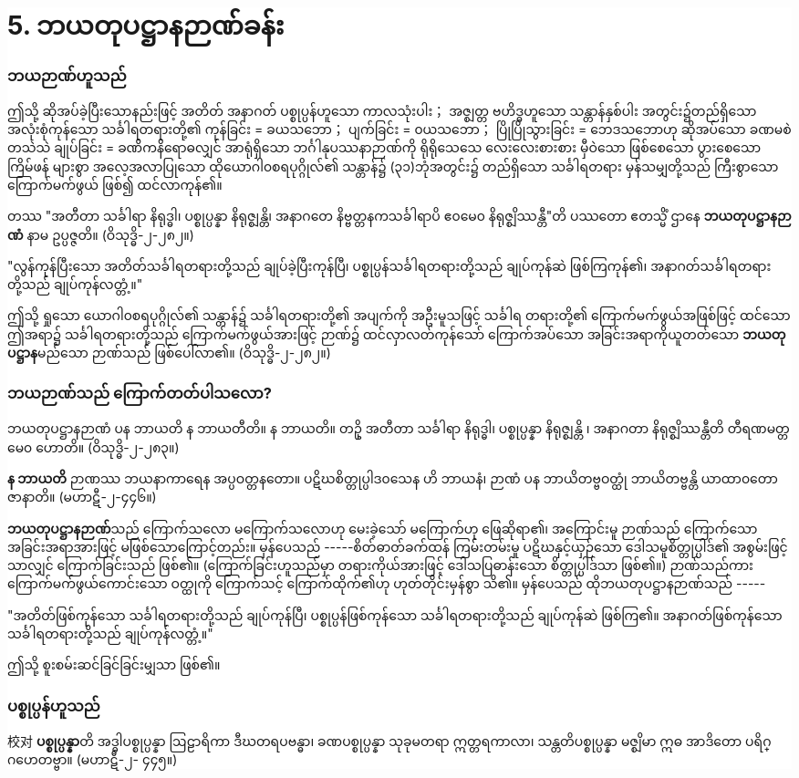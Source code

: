 # **5. ဘယတုပဋ္ဌာနဉာဏ်ခန်း**

### **ဘယဉာဏ်ဟူသည်**

ဤသို့ ဆိုအပ်ခဲ့ပြီးသောနည်းဖြင့် အတိတ် အနာဂတ် ပစ္စုပ္ပန်ဟူသော ကာလသုံးပါး； အဇ္စျတ္တ ဗဟိဒ္ဓဟူသော သန္တာန်နှစ်ပါး အတွင်း၌တည်ရှိသော အလုံးစုံကုန်သော သင်္ခါရတရားတို့၏ ကုန်ခြင်း = ခယသဘော； ပျက်ခြင်း = ၀ယသဘော； ပြိုပြိုသွားခြင်း = ဘေဒသဘောဟု ဆိုအပ်သော ခဏမစဲ တသဲသဲ ချုပ်ခြင်း = ခဏိကနိရောဓလျှင် အာရုံရှိသော ဘင်္ဂါနုပဿနာဉာဏ်ကို ရိုရိုသေသေ လေးလေးစားစား မှီဝဲသော ဖြစ်စေသော ပွားစေသော ကြိမ်ဖန် များစွာ အလေ့အလာပြုသော ထိုယောဂါ၀စရပုဂ္ဂိုလ်၏ သန္တာန်၌ (၃၁)ဘုံအတွင်း၌ တည်ရှိသော သင်္ခါရတရား မှန်သမျှတို့သည် ကြီးစွာသော ကြောက်မက်ဖွယ် ဖြစ်၍ ထင်လာကုန်၏။

တဿ "အတီတာ သင်္ခါရာ နိရုဒ္ဓါ၊ ပစ္စုပ္ပန္နာ နိရုဇ္စျန္တိ၊ အနာဂတေ နိဗ္ဗတ္တနကသင်္ခါရာပိ ဧ၀မေ၀ နိရုဇ္စျိဿန္တီ"တိ ပဿတော ဧတသ္မိံ ဌာနေ **ဘယတုပဋ္ဌာနဉာဏံ** နာမ ဥပ္ပဇ္ဇတိ။ 
(ဝိသုဒ္ဓိ-၂-၂၈၂။)

"လွန်ကုန်ပြီးသော အတိတ်သင်္ခါရတရားတို့သည် ချုပ်ခဲ့ပြီးကုန်ပြီ၊ ပစ္စုပ္ပန်သင်္ခါရတရားတို့သည် ချုပ်ကုန်ဆဲ ဖြစ်ကြကုန်၏၊ အနာဂတ်သင်္ခါရတရားတို့သည် ချုပ်ကုန်လတ္တံ့။"

ဤသို့ ရှုသော ယောဂါ၀စရပုဂ္ဂိုလ်၏ သန္တာန်၌ သင်္ခါရတရားတို့၏ အပျက်ကို အဦးမူသဖြင့် သင်္ခါရ တရားတို့၏ ကြောက်မက်ဖွယ်အဖြစ်ဖြင့် ထင်သော ဤအရာ၌ သင်္ခါရတရားတို့သည် ကြောက်မက်ဖွယ်အားဖြင့် ဉာဏ်၌ ထင်လှာလတ်ကုန်သော် ကြောက်အပ်သော အခြင်းအရာကိုယူတတ်သော **ဘယတုပဋ္ဌာန**မည်သော ဉာဏ်သည် ဖြစ်ပေါ်လာ၏။ 
(ဝိသုဒ္ဓိ-၂-၂၈၂။)

### **ဘယဉာဏ်သည် ကြောက်တတ်ပါသလော?**
ဘယတုပဋ္ဌာနဉာဏံ ပန ဘာယတိ န ဘာယတီတိ။ 
န ဘာယတိ။ 
တဥှိ အတီတာ သင်္ခါရာ နိရုဒ္ဓါ၊ ပစ္စုပ္ပန္နာ နိရုဇ္စျန္တိ ၊ အနာဂတာ နိရုဇ္စျိဿန္တီတိ တီရဏမတ္တမေ၀ ဟောတိ။ 
(ဝိသုဒ္ဓိ-၂-၂၈၃။)

**န ဘာယတိ** ဉာဏဿ ဘယနာကာရေန အပ္ပဝတ္တနတော။ 
ပဋိဃစိတ္တုပ္ပါဒ၀သေန ဟိ ဘာယနံ၊ ဉာဏံ ပန ဘာယိတဗ္ဗဝတ္ထုံ ဘာယိတဗ္ဗန္တိ ယာထာ၀တော ဇာနာတိ။ 
(မဟာဋီ-၂-၄၄၆။)

**ဘယတုပဋ္ဌာနဉာဏ်**သည် ကြောက်သလော မကြောက်သလောဟု မေးခဲ့သော် မကြောက်ဟု ဖြေဆိုရာ၏၊ အကြောင်းမူ ဉာဏ်သည် ကြောက်သောအခြင်းအရာအားဖြင့် မဖြစ်သောကြောင့်တည်း။ 
မှန်ပေသည် -----စိတ်ဓာတ်ခက်ထန် ကြမ်းတမ်းမှု ပဋိဃနှင့်ယှဉ်သော ဒေါသမူစိတ္တုပ္ပါဒ်၏ အစွမ်းဖြင့်သာလျှင် ကြောက်ခြင်းသည် ဖြစ်၏။ 
(ကြောက်ခြင်းဟူသည်မှာ တရားကိုယ်အားဖြင့် ဒေါသပြဓာန်းသော စိတ္တုပ္ပါဒ်သာ ဖြစ်၏။) ဉာဏ်သည်ကား ကြောက်မက်ဖွယ်ကောင်းသော ဝတ္ထုကို ကြောက်သင့် ကြောက်ထိုက်၏ဟု ဟုတ်တိုင်းမှန်စွာ သိ၏။ 
မှန်ပေသည် ထိုဘယတုပဋ္ဌာနဉာဏ်သည် -----

"အတိတ်ဖြစ်ကုန်သော သင်္ခါရတရားတို့သည် ချုပ်ကုန်ပြီ၊ ပစ္စုပ္ပန်ဖြစ်ကုန်သော သင်္ခါရတရားတို့သည် ချုပ်ကုန်ဆဲ ဖြစ်ကြ၏။ အနာဂတ်ဖြစ်ကုန်သော သင်္ခါရတရားတို့သည် ချုပ်ကုန်လတ္တံ့။"

ဤသို့ စူးစမ်းဆင်ခြင်ခြင်းမျှသာ ဖြစ်၏။

### **ပစ္စုပ္ပန်ဟူသည်**
校对
**ပစ္စုပ္ပန္နာ**တိ အဒ္ဓါပစ္စုပ္ပန္နာ ဩဠာရိကာ ဒီဃတရပဗန္ဓာ၊ ခဏပစ္စုပ္ပန္နာ သုခုမတရာ ဣတ္တရကာလာ၊ သန္တတိပစ္စုပ္ပန္နာ မဇ္စျိမာ ဣဓ အာဒိတော ပရိဂ္ဂဟေတဗ္ဗာ။ 
(မဟာဋီ-၂- ၄၄၅။)
